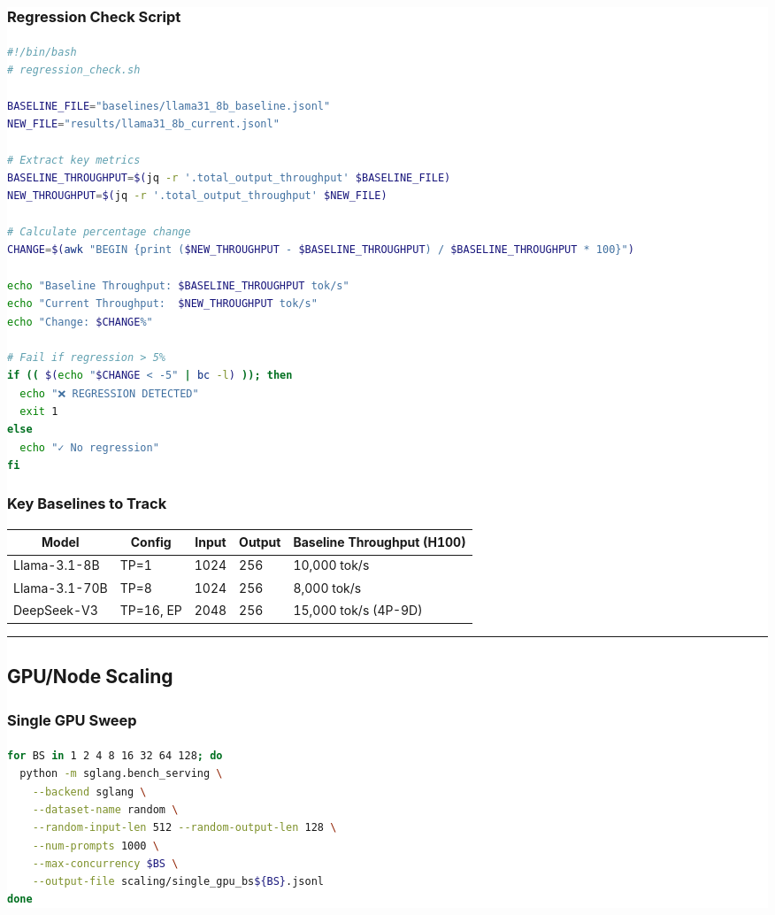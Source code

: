 ### Regression Check Script

```bash
#!/bin/bash
# regression_check.sh

BASELINE_FILE="baselines/llama31_8b_baseline.jsonl"
NEW_FILE="results/llama31_8b_current.jsonl"

# Extract key metrics
BASELINE_THROUGHPUT=$(jq -r '.total_output_throughput' $BASELINE_FILE)
NEW_THROUGHPUT=$(jq -r '.total_output_throughput' $NEW_FILE)

# Calculate percentage change
CHANGE=$(awk "BEGIN {print ($NEW_THROUGHPUT - $BASELINE_THROUGHPUT) / $BASELINE_THROUGHPUT * 100}")

echo "Baseline Throughput: $BASELINE_THROUGHPUT tok/s"
echo "Current Throughput:  $NEW_THROUGHPUT tok/s"
echo "Change: $CHANGE%"

# Fail if regression > 5%
if (( $(echo "$CHANGE < -5" | bc -l) )); then
  echo "❌ REGRESSION DETECTED"
  exit 1
else
  echo "✓ No regression"
fi
```

### Key Baselines to Track

| Model | Config | Input | Output | Baseline Throughput (H100) |
|-------|--------|-------|--------|----------------------------|
| Llama-3.1-8B | TP=1 | 1024 | 256 | 10,000 tok/s |
| Llama-3.1-70B | TP=8 | 1024 | 256 | 8,000 tok/s |
| DeepSeek-V3 | TP=16, EP | 2048 | 256 | 15,000 tok/s (4P-9D) |

---

## GPU/Node Scaling

### Single GPU Sweep

```bash
for BS in 1 2 4 8 16 32 64 128; do
  python -m sglang.bench_serving \
    --backend sglang \
    --dataset-name random \
    --random-input-len 512 --random-output-len 128 \
    --num-prompts 1000 \
    --max-concurrency $BS \
    --output-file scaling/single_gpu_bs${BS}.jsonl
done
```
